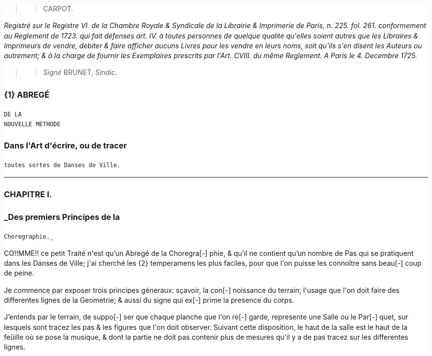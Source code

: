 >> CARPOT.

_Registré sur le Registre VI. de la Chambre Royale & 
Syndicale de la Librairie & Imprimerie de Paris, n. 225. 
fol. 261. conformement au Reglement de 1723. qui fait 
défenses art. IV. à toutes personnes de quelque qualité 
qu'elles soient autres que les Libraires & Imprimeurs de 
vendre, debiter & faire afficher aucuns Livres pour les 
vendre en leurs noms, soit qu'ils s'en disent les Auteurs 
ou autrement; & à la charge de fournir les Exemplaires 
prescrits par l'Art. CVIII. du même Reglement. A Paris 
le 4. Decembre 1725._ 

>>_Signé_ BRUNET, _Sindic._

### {1} ABREGÉ 
    DE LA 
    NOUVELLE METHODE 

### Dans l'Art d'écrire, ou de tracer 
    toutes sortes de Danses de Ville. 

***

### CHAPITRE I.

### _Des premiers Principes de la 
    Choregraphie._ 

CO!!MME!! ce petit Traité n'est 
qu’un Abregé de la Choregra[-]
phie, & qu’il ne contient qu’un 
nombre de Pas qui se pratiquent dans 
les Danses de Ville; j'ai cherché les 
{2} temperamens les plus faciles, pour 
que l'on puisse les connoître sans beau[-]
coup de peine. 

Je commence par exposer trois 
principes géneraux: sçavoir, la con[-]
noissance du terrain; l'usage que l'on 
doit faire des differentes lignes de la 
Geometrie; & aussi du signe qui ex[-]
prime la presence du corps. 

J’entends par le terrain, de suppo[-]
ser que chaque planche que l'on re[-]
garde, represente une Salle ou le Par[-]
quet, sur lesquels sont tracez les pas 
& les figures que l'on doit observer. 
Suivant cette disposition, le haut de 
la salle est le haut de la feüille où se 
pose la musique, & dont la partie ne 
doit pas contenir plus de mesures qu'il 
y a de pas tracez sur les differentes 
lignes. 
